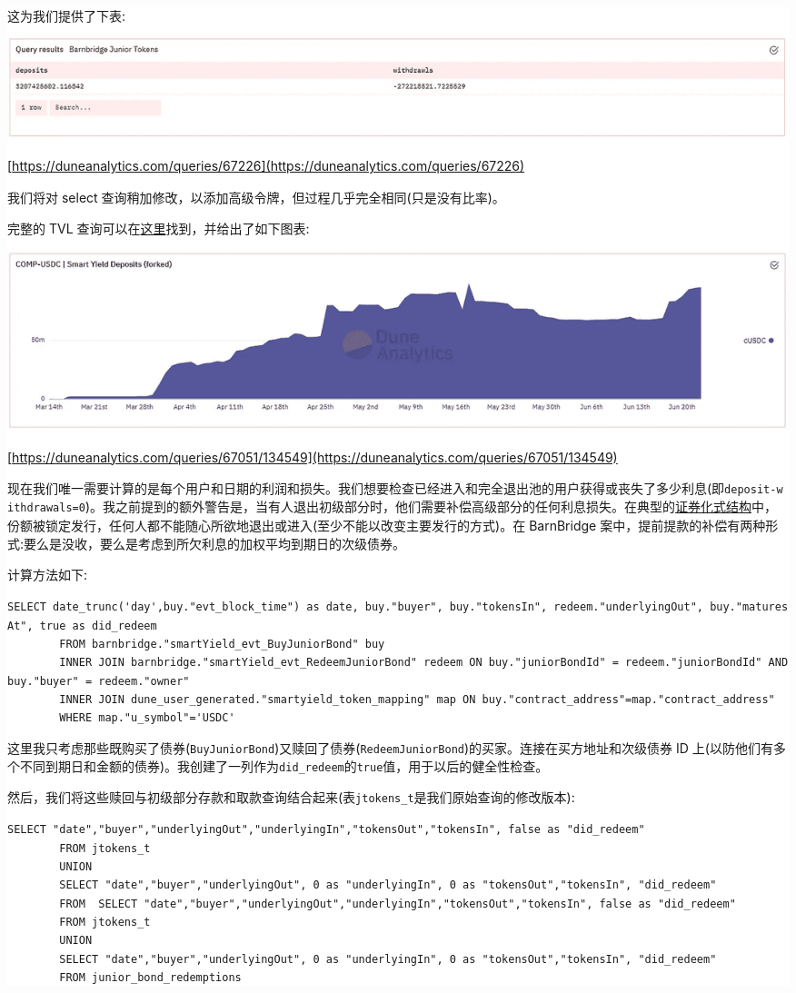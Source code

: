 这为我们提供了下表:

![](img/eb37aee45acc4627385938ebeb94cdbf.png)

[https://duneanalytics.com/queries/67226](https://duneanalytics.com/queries/67226)

我们将对 select 查询稍加修改，以添加高级令牌，但过程几乎完全相同(只是没有比率)。

完整的 TVL 查询可以在[这里](https://duneanalytics.com/queries/67051/134549)找到，并给出了如下图表:

![](img/b6566488a05100434321e4175fdc0f85.png)

[https://duneanalytics.com/queries/67051/134549](https://duneanalytics.com/queries/67051/134549)

现在我们唯一需要计算的是每个用户和日期的利润和损失。我们想要检查已经进入和完全退出池的用户获得或丧失了多少利息(即`deposit-withdrawals=0`)。我之前提到的额外警告是，当有人退出初级部分时，他们需要补偿高级部分的任何利息损失。在典型的[证券化式结构](https://www.investopedia.com/terms/a/asset-backedsecurity.asp)中，份额被锁定发行，任何人都不能随心所欲地退出或进入(至少不能以改变主要发行的方式)。在 BarnBridge 案中，提前提款的补偿有两种形式:要么是没收，要么是考虑到所欠利息的加权平均到期日的次级债券。

计算方法如下:

```
SELECT date_trunc('day',buy."evt_block_time") as date, buy."buyer", buy."tokensIn", redeem."underlyingOut", buy."maturesAt", true as did_redeem
        FROM barnbridge."smartYield_evt_BuyJuniorBond" buy
        INNER JOIN barnbridge."smartYield_evt_RedeemJuniorBond" redeem ON buy."juniorBondId" = redeem."juniorBondId" AND buy."buyer" = redeem."owner"
        INNER JOIN dune_user_generated."smartyield_token_mapping" map ON buy."contract_address"=map."contract_address"
        WHERE map."u_symbol"='USDC'
```

这里我只考虑那些既购买了债券(`BuyJuniorBond`)又赎回了债券(`RedeemJuniorBond`)的买家。连接在买方地址和次级债券 ID 上(以防他们有多个不同到期日和金额的债券)。我创建了一列作为`did_redeem`的`true`值，用于以后的健全性检查。

然后，我们将这些赎回与初级部分存款和取款查询结合起来(表`jtokens_t`是我们原始查询的修改版本):

```
SELECT "date","buyer","underlyingOut","underlyingIn","tokensOut","tokensIn", false as "did_redeem"
        FROM jtokens_t
        UNION 
        SELECT "date","buyer","underlyingOut", 0 as "underlyingIn", 0 as "tokensOut","tokensIn", "did_redeem"
        FROM  SELECT "date","buyer","underlyingOut","underlyingIn","tokensOut","tokensIn", false as "did_redeem"
        FROM jtokens_t
        UNION 
        SELECT "date","buyer","underlyingOut", 0 as "underlyingIn", 0 as "tokensOut","tokensIn", "did_redeem"
        FROM junior_bond_redemptions
```
